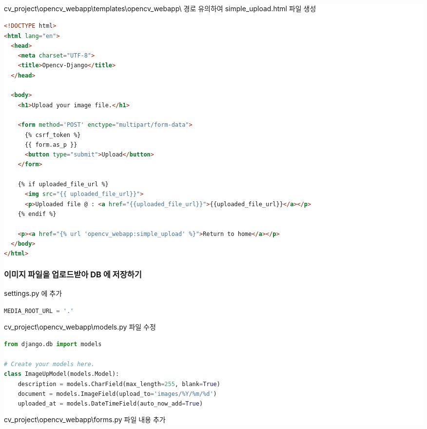 
cv_project\opencv_webapp\templates\opencv_webapp\ 경로 유의하여 simple_upload.html 파일 생성

```html
<!DOCTYPE html>
<html lang="en">
  <head>
    <meta charset="UTF-8">
    <title>Opencv-Django</title>
  </head>

  <body>
    <h1>Upload your image file.</h1>

    <form method='POST' enctype="multipart/form-data">
      {% csrf_token %}
      {{ form.as_p }}
      <button type="submit">Upload</button>
    </form>

    {% if uploaded_file_url %}
      <img src="{{ uploaded_file_url}}">
      <p>Uploaded file @ : <a href="{{uploaded_file_url}}">{{uploaded_file_url}}</a></p>
    {% endif %}

    <p><a href="{% url 'opencv_webapp:simple_upload' %}">Return to home</a></p>
  </body>
</html>
```



### 이미지 파일을 업로드받아 DB 에 저장하기

settings.py 에 추가

```python
MEDIA_ROOT_URL = '.'
```



cv_project\opencv_webapp\models.py 파일 수정

```python
from django.db import models

# Create your models here.
class ImageUpModel(models.Model):
    description = models.CharField(max_length=255, blank=True)
    document = models.ImageField(upload_to='images/%Y/%m/%d')
    uploaded_at = models.DateTimeField(auto_now_add=True)

```



cv_project\opencv_webapp\forms.py 파일 내용 추가
